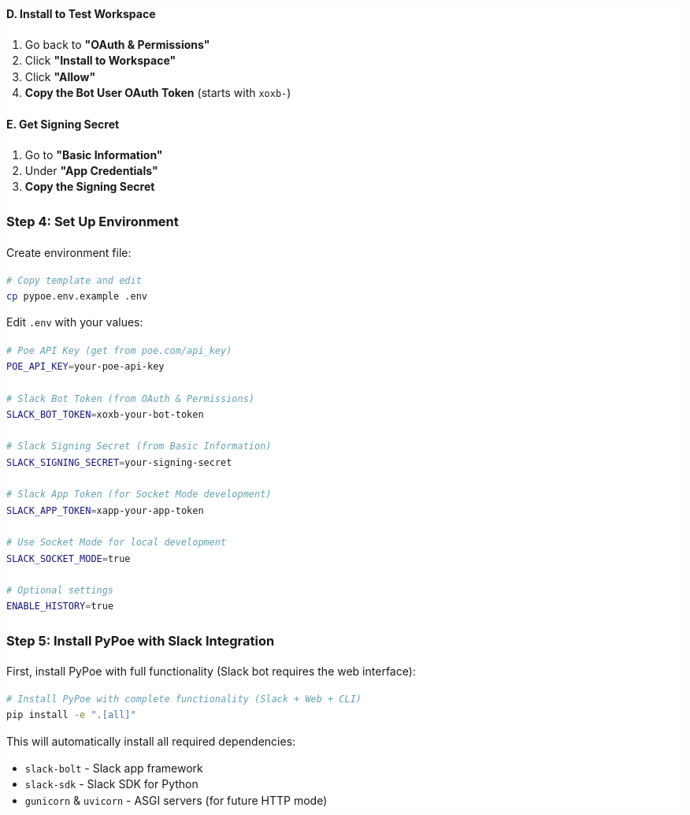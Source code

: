 #### D. Install to Test Workspace
1. Go back to **"OAuth & Permissions"**
2. Click **"Install to Workspace"**
3. Click **"Allow"**
4. **Copy the Bot User OAuth Token** (starts with `xoxb-`)

#### E. Get Signing Secret
1. Go to **"Basic Information"**
2. Under **"App Credentials"**
3. **Copy the Signing Secret**

### Step 4: Set Up Environment

Create environment file:
```bash
# Copy template and edit
cp pypoe.env.example .env
```

Edit `.env` with your values:
```bash
# Poe API Key (get from poe.com/api_key)
POE_API_KEY=your-poe-api-key

# Slack Bot Token (from OAuth & Permissions)
SLACK_BOT_TOKEN=xoxb-your-bot-token

# Slack Signing Secret (from Basic Information)
SLACK_SIGNING_SECRET=your-signing-secret

# Slack App Token (for Socket Mode development)
SLACK_APP_TOKEN=xapp-your-app-token

# Use Socket Mode for local development
SLACK_SOCKET_MODE=true

# Optional settings
ENABLE_HISTORY=true
```

### Step 5: Install PyPoe with Slack Integration

First, install PyPoe with full functionality (Slack bot requires the web interface):

```bash
# Install PyPoe with complete functionality (Slack + Web + CLI)
pip install -e ".[all]"
```

This will automatically install all required dependencies:
- `slack-bolt` - Slack app framework
- `slack-sdk` - Slack SDK for Python
- `gunicorn` & `uvicorn` - ASGI servers (for future HTTP mode)
